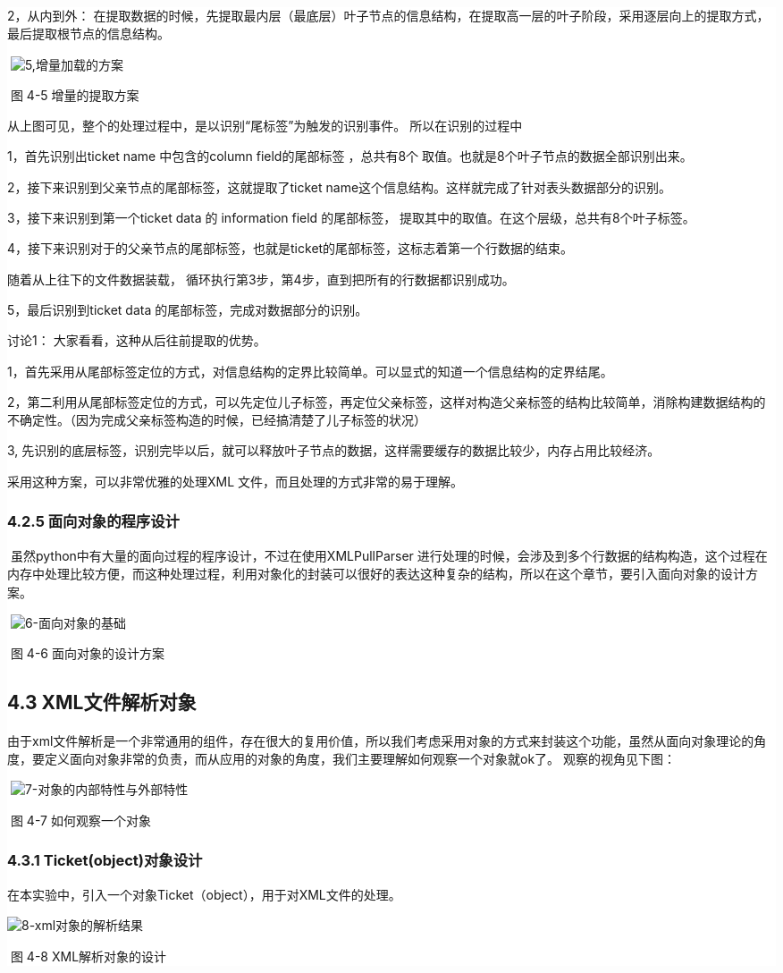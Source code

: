
 2，从内到外： 在提取数据的时候，先提取最内层（最底层）叶子节点的信息结构，在提取高一层的叶子阶段，采用逐层向上的提取方式，最后提取根节点的信息结构。

​                  ![5,增量加载的方案](/assets/python-bigdata-starter/cp04/5,增量加载的方案.png)

​                                                  图 4-5 增量的提取方案

  从上图可见，整个的处理过程中，是以识别“尾标签”为触发的识别事件。 所以在识别的过程中

1，首先识别出ticket name 中包含的column field的尾部标签 ，总共有8个 取值。也就是8个叶子节点的数据全部识别出来。

2，接下来识别到父亲节点的尾部标签，这就提取了ticket name这个信息结构。这样就完成了针对表头数据部分的识别。

3，接下来识别到第一个ticket data 的 information field 的尾部标签， 提取其中的取值。在这个层级，总共有8个叶子标签。

 4，接下来识别对于的父亲节点的尾部标签，也就是ticket的尾部标签，这标志着第一个行数据的结束。

  随着从上往下的文件数据装载， 循环执行第3步，第4步，直到把所有的行数据都识别成功。

5，最后识别到ticket data 的尾部标签，完成对数据部分的识别。



讨论1： 大家看看，这种从后往前提取的优势。

1，首先采用从尾部标签定位的方式，对信息结构的定界比较简单。可以显式的知道一个信息结构的定界结尾。

2，第二利用从尾部标签定位的方式，可以先定位儿子标签，再定位父亲标签，这样对构造父亲标签的结构比较简单，消除构建数据结构的不确定性。（因为完成父亲标签构造的时候，已经搞清楚了儿子标签的状况）

3, 先识别的底层标签，识别完毕以后，就可以释放叶子节点的数据，这样需要缓存的数据比较少，内存占用比较经济。

   采用这种方案，可以非常优雅的处理XML 文件，而且处理的方式非常的易于理解。



### 4.2.5 面向对象的程序设计

​       虽然python中有大量的面向过程的程序设计，不过在使用XMLPullParser 进行处理的时候，会涉及到多个行数据的结构构造，这个过程在内存中处理比较方便，而这种处理过程，利用对象化的封装可以很好的表达这种复杂的结构，所以在这个章节，要引入面向对象的设计方案。

​     ![6-面向对象的基础](/assets/python-bigdata-starter/cp04/6-面向对象的基础.png)

​                图 4-6 面向对象的设计方案



## 4.3 XML文件解析对象

​      由于xml文件解析是一个非常通用的组件，存在很大的复用价值，所以我们考虑采用对象的方式来封装这个功能，虽然从面向对象理论的角度，要定义面向对象非常的负责，而从应用的对象的角度，我们主要理解如何观察一个对象就ok了。 观察的视角见下图：

​        ![7-对象的内部特性与外部特性](/assets/python-bigdata-starter/cp04/7-对象的内部特性与外部特性.png)

​                                         图 4-7 如何观察一个对象



### 4.3.1 Ticket(object)对象设计

   在本实验中，引入一个对象Ticket（object），用于对XML文件的处理。

![8-xml对象的解析结果](/assets/python-bigdata-starter/cp04/8-xml对象的解析结果.png)

​                                            图 4-8 XML解析对象的设计

